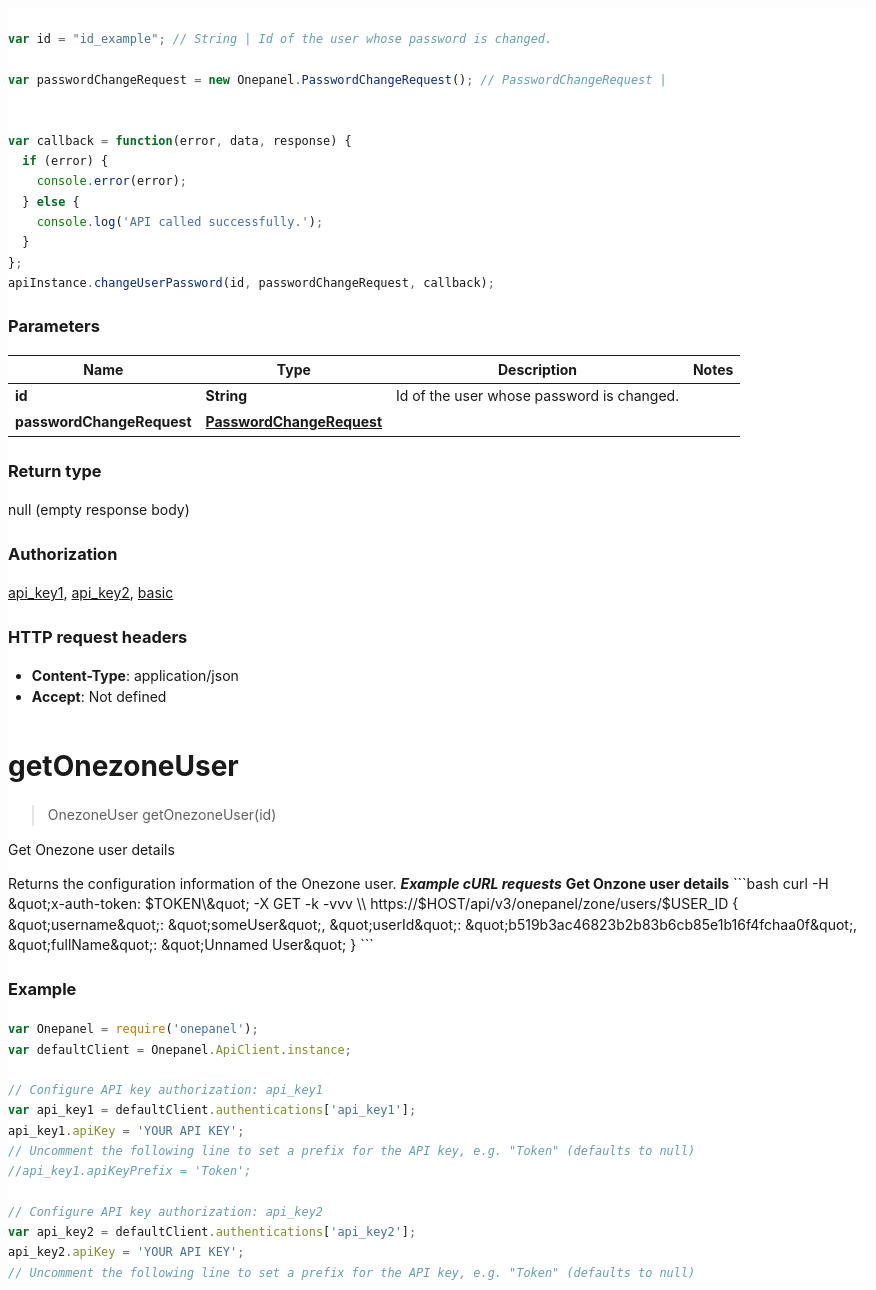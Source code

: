 ```javascript

var id = "id_example"; // String | Id of the user whose password is changed.

var passwordChangeRequest = new Onepanel.PasswordChangeRequest(); // PasswordChangeRequest | 


var callback = function(error, data, response) {
  if (error) {
    console.error(error);
  } else {
    console.log('API called successfully.');
  }
};
apiInstance.changeUserPassword(id, passwordChangeRequest, callback);
```

### Parameters

Name | Type | Description  | Notes
------------- | ------------- | ------------- | -------------
 **id** | **String**| Id of the user whose password is changed. | 
 **passwordChangeRequest** | [**PasswordChangeRequest**](PasswordChangeRequest.md)|  | 

### Return type

null (empty response body)

### Authorization

[api_key1](../README.md#api_key1), [api_key2](../README.md#api_key2), [basic](../README.md#basic)

### HTTP request headers

 - **Content-Type**: application/json
 - **Accept**: Not defined

<a name="getOnezoneUser"></a>
# **getOnezoneUser**
> OnezoneUser getOnezoneUser(id)

Get Onezone user details

Returns the configuration information of the Onezone user.  ***Example cURL requests***  **Get Onzone user details** &#x60;&#x60;&#x60;bash curl -H \&quot;x-auth-token: $TOKEN\&quot; -X GET -k -vvv \\ https://$HOST/api/v3/onepanel/zone/users/$USER_ID  {   \&quot;username\&quot;: \&quot;someUser\&quot;,   \&quot;userId\&quot;: \&quot;b519b3ac46823b2b83b6cb85e1b16f4fchaa0f\&quot;,   \&quot;fullName\&quot;: \&quot;Unnamed User\&quot; } &#x60;&#x60;&#x60; 

### Example
```javascript
var Onepanel = require('onepanel');
var defaultClient = Onepanel.ApiClient.instance;

// Configure API key authorization: api_key1
var api_key1 = defaultClient.authentications['api_key1'];
api_key1.apiKey = 'YOUR API KEY';
// Uncomment the following line to set a prefix for the API key, e.g. "Token" (defaults to null)
//api_key1.apiKeyPrefix = 'Token';

// Configure API key authorization: api_key2
var api_key2 = defaultClient.authentications['api_key2'];
api_key2.apiKey = 'YOUR API KEY';
// Uncomment the following line to set a prefix for the API key, e.g. "Token" (defaults to null)
```